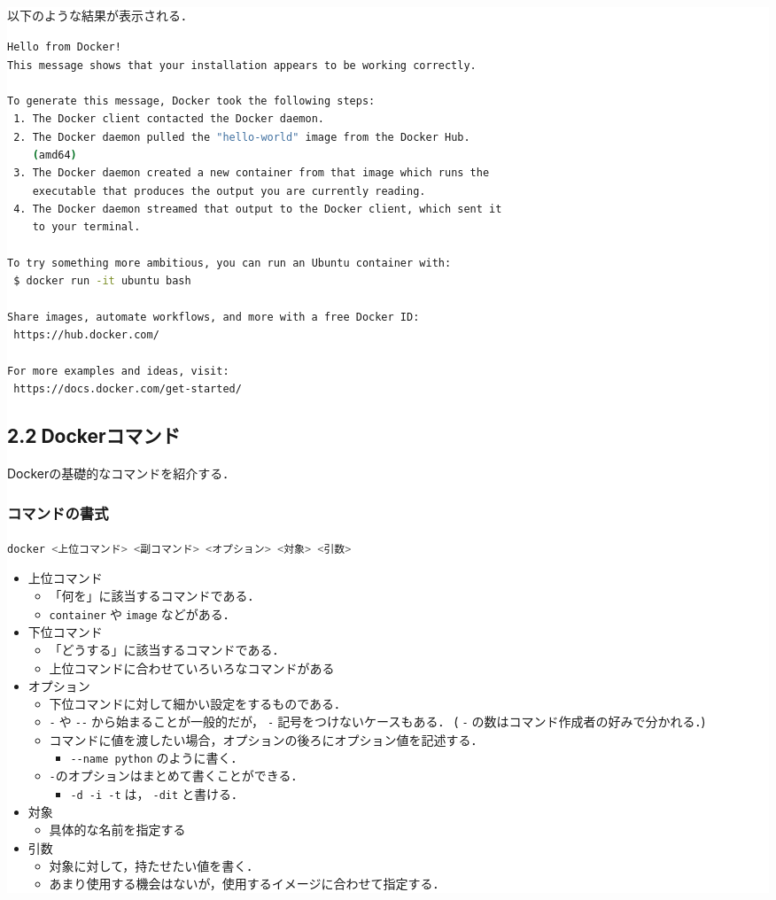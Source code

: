 以下のような結果が表示される．

```bash
Hello from Docker!
This message shows that your installation appears to be working correctly.

To generate this message, Docker took the following steps:
 1. The Docker client contacted the Docker daemon.
 2. The Docker daemon pulled the "hello-world" image from the Docker Hub.
    (amd64)
 3. The Docker daemon created a new container from that image which runs the
    executable that produces the output you are currently reading.
 4. The Docker daemon streamed that output to the Docker client, which sent it
    to your terminal.

To try something more ambitious, you can run an Ubuntu container with:
 $ docker run -it ubuntu bash

Share images, automate workflows, and more with a free Docker ID:
 https://hub.docker.com/

For more examples and ideas, visit:
 https://docs.docker.com/get-started/
```

## 2.2 Dockerコマンド

Dockerの基礎的なコマンドを紹介する．

### コマンドの書式

```bash
docker <上位コマンド> <副コマンド> <オプション> <対象> <引数>
```

- 上位コマンド
    - 「何を」に該当するコマンドである．
    - `container` や `image` などがある．
- 下位コマンド
    - 「どうする」に該当するコマンドである．
    - 上位コマンドに合わせていろいろなコマンドがある
- オプション
    - 下位コマンドに対して細かい設定をするものである．
    - `-` や `--` から始まることが一般的だが， `-` 記号をつけないケースもある． ( `-` の数はコマンド作成者の好みで分かれる．)
    - コマンドに値を渡したい場合，オプションの後ろにオプション値を記述する．
        - `--name python` のように書く．
    - `-`のオプションはまとめて書くことができる．
        - `-d -i -t` は， `-dit` と書ける．
- 対象
    - 具体的な名前を指定する
- 引数
    - 対象に対して，持たせたい値を書く．
    - あまり使用する機会はないが，使用するイメージに合わせて指定する．
